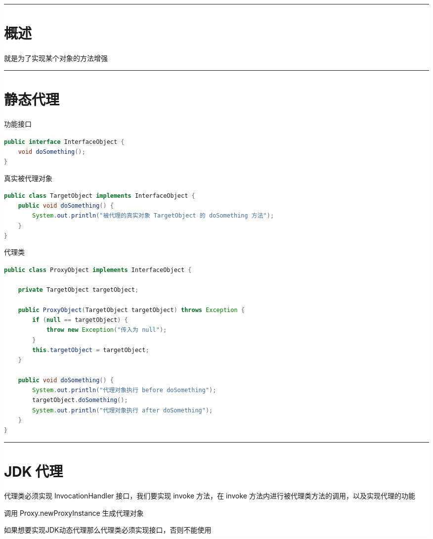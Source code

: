 ___
# 概述
就是为了实现某个对象的方法增强

___
# 静态代理
功能接口
```java
public interface InterfaceObject {
    void doSomething();
}
```

真实被代理对象
```java
public class TargetObject implements InterfaceObject {
    public void doSomething() {
        System.out.println("被代理的真实对象 TargetObject 的 doSomething 方法");
    }
}
```

代理类
```java
public class ProxyObject implements InterfaceObject {

    private TargetObject targetObject;

    public ProxyObject(TargetObject targetObject) throws Exception {
        if (null == targetObject) {
            throw new Exception("传入为 null");
        }
        this.targetObject = targetObject;
    }

    public void doSomething() {
        System.out.println("代理对象执行 before doSomething");
        targetObject.doSomething();
        System.out.println("代理对象执行 after doSomething");
    }
}
```

___
# JDK 代理
代理类必须实现 InvocationHandler 接口，我们要实现 invoke 方法，在 invoke 方法内进行被代理类方法的调用，以及实现代理的功能

调用 Proxy.newProxyInstance 生成代理对象

如果想要实现JDK动态代理那么代理类必须实现接口，否则不能使用
